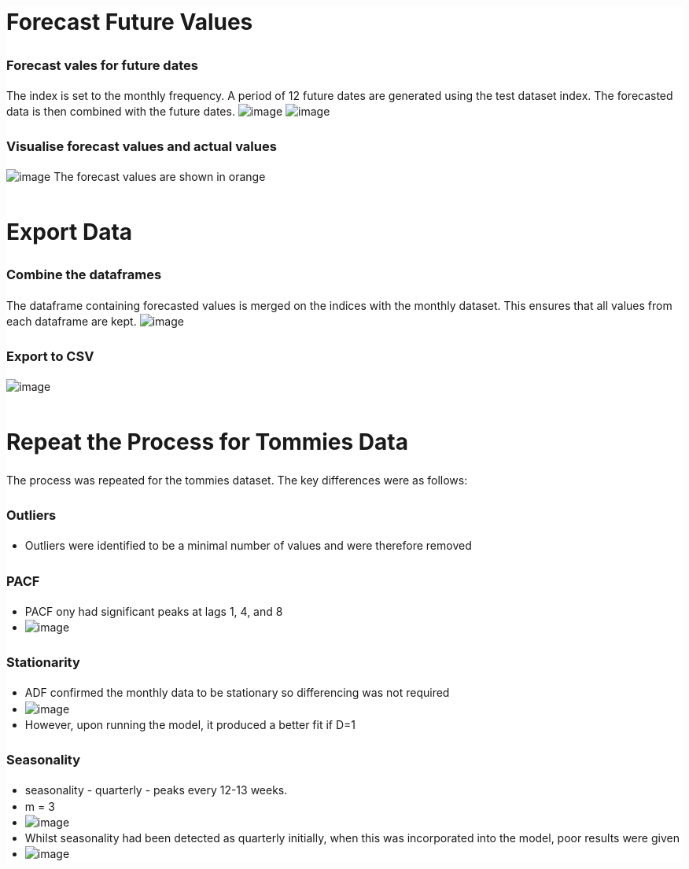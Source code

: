 # Forecast Future Values
### Forecast vales for future dates
The index is set to the monthly frequency.
A period of 12 future dates are generated using the test dataset index.
The forecasted data is then combined with the future dates.
![image](https://github.com/user-attachments/assets/6263e366-fa7b-46a8-a462-2f09c2942e05)
![image](https://github.com/user-attachments/assets/2e6bc544-3297-4d79-b715-47d9571a1e1c)

### Visualise forecast values and actual values
![image](https://github.com/user-attachments/assets/155d4337-fe2f-4278-8a29-b4455d5bf4f2)
The forecast values are shown in orange

# Export Data
### Combine the dataframes
The dataframe containing forecasted values is merged on the indices with the monthly dataset. This ensures that all values from each dataframe are kept.
![image](https://github.com/user-attachments/assets/4de20324-8a2e-4eff-b160-d5bb4d9d68fa)

### Export to CSV
![image](https://github.com/user-attachments/assets/d60b6199-cd6b-4144-9f55-faa0df005a8a)

# Repeat the Process for Tommies Data
The process was repeated for the tommies dataset. The key differences were as follows:

### Outliers
* Outliers were identified to be a minimal number of values and were therefore removed

### PACF
* PACF ony had significant peaks at lags 1, 4, and 8
* ![image](https://github.com/user-attachments/assets/47c4ba2d-aa50-49f3-b936-ce0979ba05fd)

### Stationarity
* ADF confirmed the monthly data to be stationary so differencing was not required
* ![image](https://github.com/user-attachments/assets/54bb1c1a-2c86-4cb6-b14b-baee456cbfba)
* However, upon running the model, it produced a better fit if D=1

### Seasonality
* seasonality - quarterly - peaks every 12-13 weeks.
* m = 3
* ![image](https://github.com/user-attachments/assets/f9efbf32-933e-4c36-a8b9-f2b7afb5c470)
* Whilst seasonality had been detected as quarterly initially, when this was incorporated into the model, poor results were given
* ![image](https://github.com/user-attachments/assets/4d3223c1-3d4e-404a-bbe4-8fc361fbc6d8)
